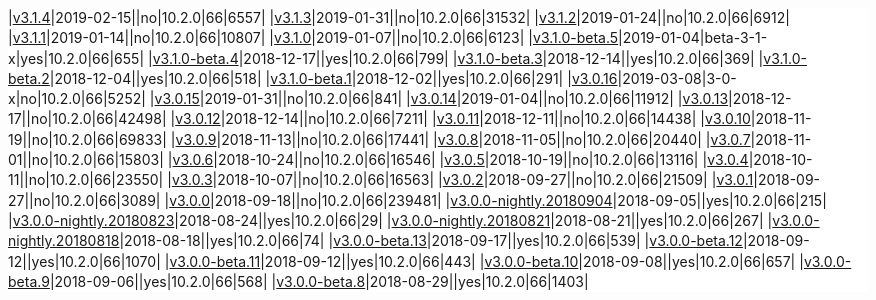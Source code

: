 |[v3.1.4](https://github.com/electron/electron/releases/tag/v3.1.4)|2019-02-15||no|10.2.0|66|6557|
|[v3.1.3](https://github.com/electron/electron/releases/tag/v3.1.3)|2019-01-31||no|10.2.0|66|31532|
|[v3.1.2](https://github.com/electron/electron/releases/tag/v3.1.2)|2019-01-24||no|10.2.0|66|6912|
|[v3.1.1](https://github.com/electron/electron/releases/tag/v3.1.1)|2019-01-14||no|10.2.0|66|10807|
|[v3.1.0](https://github.com/electron/electron/releases/tag/v3.1.0)|2019-01-07||no|10.2.0|66|6123|
|[v3.1.0-beta.5](https://github.com/electron/electron/releases/tag/v3.1.0-beta.5)|2019-01-04|beta-3-1-x|yes|10.2.0|66|655|
|[v3.1.0-beta.4](https://github.com/electron/electron/releases/tag/v3.1.0-beta.4)|2018-12-17||yes|10.2.0|66|799|
|[v3.1.0-beta.3](https://github.com/electron/electron/releases/tag/v3.1.0-beta.3)|2018-12-14||yes|10.2.0|66|369|
|[v3.1.0-beta.2](https://github.com/electron/electron/releases/tag/v3.1.0-beta.2)|2018-12-04||yes|10.2.0|66|518|
|[v3.1.0-beta.1](https://github.com/electron/electron/releases/tag/v3.1.0-beta.1)|2018-12-02||yes|10.2.0|66|291|
|[v3.0.16](https://github.com/electron/electron/releases/tag/v3.0.16)|2019-03-08|3-0-x|no|10.2.0|66|5252|
|[v3.0.15](https://github.com/electron/electron/releases/tag/v3.0.15)|2019-01-31||no|10.2.0|66|841|
|[v3.0.14](https://github.com/electron/electron/releases/tag/v3.0.14)|2019-01-04||no|10.2.0|66|11912|
|[v3.0.13](https://github.com/electron/electron/releases/tag/v3.0.13)|2018-12-17||no|10.2.0|66|42498|
|[v3.0.12](https://github.com/electron/electron/releases/tag/v3.0.12)|2018-12-14||no|10.2.0|66|7211|
|[v3.0.11](https://github.com/electron/electron/releases/tag/v3.0.11)|2018-12-11||no|10.2.0|66|14438|
|[v3.0.10](https://github.com/electron/electron/releases/tag/v3.0.10)|2018-11-19||no|10.2.0|66|69833|
|[v3.0.9](https://github.com/electron/electron/releases/tag/v3.0.9)|2018-11-13||no|10.2.0|66|17441|
|[v3.0.8](https://github.com/electron/electron/releases/tag/v3.0.8)|2018-11-05||no|10.2.0|66|20440|
|[v3.0.7](https://github.com/electron/electron/releases/tag/v3.0.7)|2018-11-01||no|10.2.0|66|15803|
|[v3.0.6](https://github.com/electron/electron/releases/tag/v3.0.6)|2018-10-24||no|10.2.0|66|16546|
|[v3.0.5](https://github.com/electron/electron/releases/tag/v3.0.5)|2018-10-19||no|10.2.0|66|13116|
|[v3.0.4](https://github.com/electron/electron/releases/tag/v3.0.4)|2018-10-11||no|10.2.0|66|23550|
|[v3.0.3](https://github.com/electron/electron/releases/tag/v3.0.3)|2018-10-07||no|10.2.0|66|16563|
|[v3.0.2](https://github.com/electron/electron/releases/tag/v3.0.2)|2018-09-27||no|10.2.0|66|21509|
|[v3.0.1](https://github.com/electron/electron/releases/tag/v3.0.1)|2018-09-27||no|10.2.0|66|3089|
|[v3.0.0](https://github.com/electron/electron/releases/tag/v3.0.0)|2018-09-18||no|10.2.0|66|239481|
|[v3.0.0-nightly.20180904](https://github.com/electron/electron/releases/tag/v3.0.0-nightly.20180904)|2018-09-05||yes|10.2.0|66|215|
|[v3.0.0-nightly.20180823](https://github.com/electron/electron/releases/tag/v3.0.0-nightly.20180823)|2018-08-24||yes|10.2.0|66|29|
|[v3.0.0-nightly.20180821](https://github.com/electron/electron/releases/tag/v3.0.0-nightly.20180821)|2018-08-21||yes|10.2.0|66|267|
|[v3.0.0-nightly.20180818](https://github.com/electron/electron/releases/tag/v3.0.0-nightly.20180818)|2018-08-18||yes|10.2.0|66|74|
|[v3.0.0-beta.13](https://github.com/electron/electron/releases/tag/v3.0.0-beta.13)|2018-09-17||yes|10.2.0|66|539|
|[v3.0.0-beta.12](https://github.com/electron/electron/releases/tag/v3.0.0-beta.12)|2018-09-12||yes|10.2.0|66|1070|
|[v3.0.0-beta.11](https://github.com/electron/electron/releases/tag/v3.0.0-beta.11)|2018-09-12||yes|10.2.0|66|443|
|[v3.0.0-beta.10](https://github.com/electron/electron/releases/tag/v3.0.0-beta.10)|2018-09-08||yes|10.2.0|66|657|
|[v3.0.0-beta.9](https://github.com/electron/electron/releases/tag/v3.0.0-beta.9)|2018-09-06||yes|10.2.0|66|568|
|[v3.0.0-beta.8](https://github.com/electron/electron/releases/tag/v3.0.0-beta.8)|2018-08-29||yes|10.2.0|66|1403|